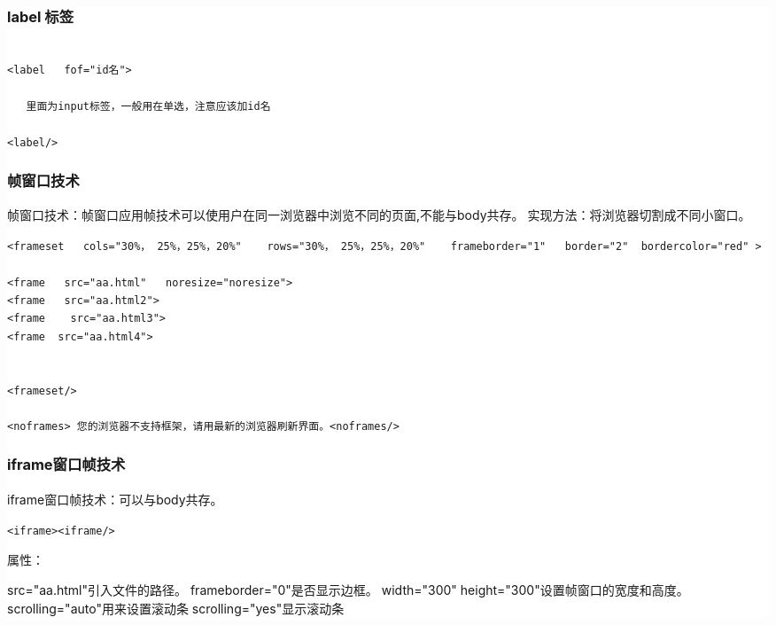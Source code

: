 ### label 标签


```

<label   fof="id名"> 

   里面为input标签，一般用在单选，注意应该加id名

<label/>

```

###  帧窗口技术
 
帧窗口技术：帧窗口应用帧技术可以使用户在同一浏览器中浏览不同的页面,不能与body共存。
实现方法：将浏览器切割成不同小窗口。




```
<frameset   cols="30%， 25%，25%，20%"    rows="30%， 25%，25%，20%"    frameborder="1"   border="2"  bordercolor="red" >

<frame   src="aa.html"   noresize="noresize">
<frame   src="aa.html2">
<frame    src="aa.html3">
<frame  src="aa.html4">


<frameset/>

<noframes> 您的浏览器不支持框架，请用最新的浏览器刷新界面。<noframes/> 

```




### iframe窗口帧技术 



iframe窗口帧技术：可以与body共存。

```
<iframe><iframe/>

```

属性：

src="aa.html"引入文件的路径。
frameborder="0"是否显示边框。
width="300"  height="300"设置帧窗口的宽度和高度。
scrolling="auto"用来设置滚动条
scrolling="yes"显示滚动条
